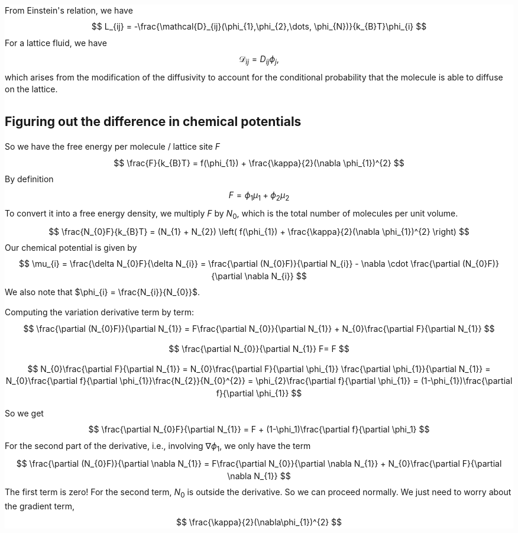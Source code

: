 From Einstein's relation, we have
$$
L_{ij} = -\frac{\mathcal{D}_{ij}(\phi_{1},\phi_{2},\dots, \phi_{N})}{k_{B}T}\phi_{i}
$$
For a lattice fluid, we have
$$
\mathcal{D}_{ij} = D_{ij}\phi_{j},
$$
which arises from the modification of the diffusivity to account for the conditional probability that the molecule is able to diffuse on the lattice. 

## Figuring out the difference in chemical potentials

So we have the free energy per molecule / lattice site $F$
$$
\frac{F}{k_{B}T} = f(\phi_{1}) + \frac{\kappa}{2}(\nabla \phi_{1})^{2}
$$
By definition
$$
F = \phi_{1}\mu_{1} + \phi_{2}\mu_{2}
$$
To convert it into a free energy density, we multiply $F$ by $N_{0}$, which is the total number of molecules per unit volume. 
$$
\frac{N_{0}F}{k_{B}T} = (N_{1} + N_{2}) \left( f(\phi_{1}) + \frac{\kappa}{2}(\nabla \phi_{1})^{2} \right)
$$
Our chemical potential is given by 
$$
\mu_{i} = \frac{\delta N_{0}F}{\delta N_{i}} = \frac{\partial (N_{0}F)}{\partial N_{i}} - \nabla \cdot \frac{\partial (N_{0}F)}{\partial \nabla N_{i}}
$$
We also note that $\phi_{i} = \frac{N_{i}}{N_{0}}$. 

Computing the variation derivative term by term: 
$$
\frac{\partial (N_{0}F)}{\partial N_{1}} = F\frac{\partial N_{0}}{\partial N_{1}} + N_{0}\frac{\partial F}{\partial N_{1}}
$$

$$
\frac{\partial N_{0}}{\partial N_{1}} F= F
$$

$$
N_{0}\frac{\partial F}{\partial N_{1}} = N_{0}\frac{\partial F}{\partial \phi_{1}} \frac{\partial \phi_{1}}{\partial N_{1}} = N_{0}\frac{\partial f}{\partial \phi_{1}}\frac{N_{2}}{N_{0}^{2}} = \phi_{2}\frac{\partial f}{\partial \phi_{1}} = (1-\phi_{1})\frac{\partial f}{\partial \phi_{1}}
$$

So we get
$$
\frac{\partial N_{0}F}{\partial N_{1}} = F + (1-\phi_1)\frac{\partial f}{\partial \phi_1}
$$
For the second part of the derivative, i.e., involving $\nabla \phi_{1}$, we only have the term
$$
\frac{\partial (N_{0}F)}{\partial \nabla N_{1}} = F\frac{\partial N_{0}}{\partial \nabla N_{1}} + N_{0}\frac{\partial F}{\partial \nabla N_{1}}
$$
The first term is zero! For the second term, $N_{0}$ is outside the derivative. So we can proceed normally. We just need to worry about the gradient term,
$$
\frac{\kappa}{2}(\nabla\phi_{1})^{2}
$$
